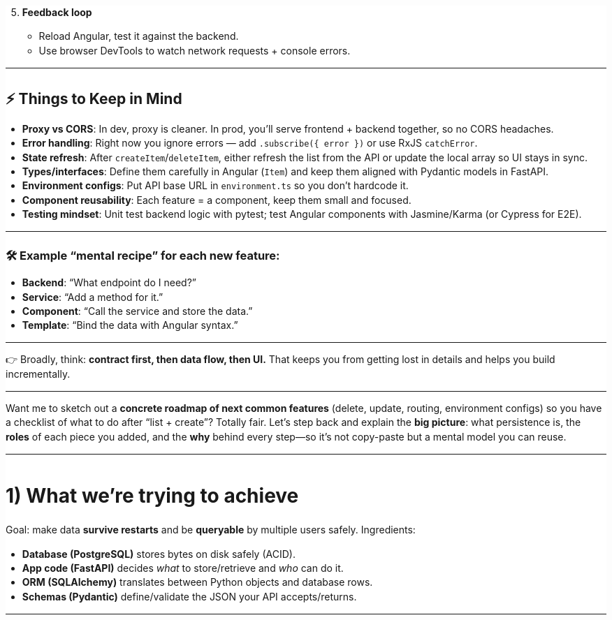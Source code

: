 5. **Feedback loop**

   * Reload Angular, test it against the backend.
   * Use browser DevTools to watch network requests + console errors.

---

## ⚡ Things to Keep in Mind

* **Proxy vs CORS**: In dev, proxy is cleaner. In prod, you’ll serve frontend + backend together, so no CORS headaches.
* **Error handling**: Right now you ignore errors — add `.subscribe({ error })` or use RxJS `catchError`.
* **State refresh**: After `createItem`/`deleteItem`, either refresh the list from the API or update the local array so UI stays in sync.
* **Types/interfaces**: Define them carefully in Angular (`Item`) and keep them aligned with Pydantic models in FastAPI.
* **Environment configs**: Put API base URL in `environment.ts` so you don’t hardcode it.
* **Component reusability**: Each feature = a component, keep them small and focused.
* **Testing mindset**: Unit test backend logic with pytest; test Angular components with Jasmine/Karma (or Cypress for E2E).

---

### 🛠️ Example “mental recipe” for each new feature:

* **Backend**: “What endpoint do I need?”
* **Service**: “Add a method for it.”
* **Component**: “Call the service and store the data.”
* **Template**: “Bind the data with Angular syntax.”

---

👉 Broadly, think: **contract first, then data flow, then UI.**
That keeps you from getting lost in details and helps you build incrementally.

---

Want me to sketch out a **concrete roadmap of next common features** (delete, update, routing, environment configs) so you have a checklist of what to do after “list + create”?
Totally fair. Let’s step back and explain the **big picture**: what persistence is, the **roles** of each piece you added, and the **why** behind every step—so it’s not copy-paste but a mental model you can reuse.

---

# 1) What we’re trying to achieve

Goal: make data **survive restarts** and be **queryable** by multiple users safely.
Ingredients:

* **Database (PostgreSQL)** stores bytes on disk safely (ACID).
* **App code (FastAPI)** decides *what* to store/retrieve and *who* can do it.
* **ORM (SQLAlchemy)** translates between Python objects and database rows.
* **Schemas (Pydantic)** define/validate the JSON your API accepts/returns.

---